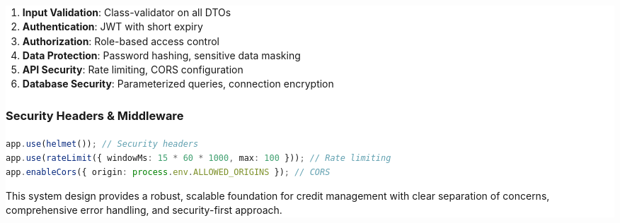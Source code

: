 1. **Input Validation**: Class-validator on all DTOs
2. **Authentication**: JWT with short expiry
3. **Authorization**: Role-based access control
4. **Data Protection**: Password hashing, sensitive data masking
5. **API Security**: Rate limiting, CORS configuration
6. **Database Security**: Parameterized queries, connection encryption

### Security Headers & Middleware

```typescript
app.use(helmet()); // Security headers
app.use(rateLimit({ windowMs: 15 * 60 * 1000, max: 100 })); // Rate limiting
app.enableCors({ origin: process.env.ALLOWED_ORIGINS }); // CORS
```

This system design provides a robust, scalable foundation for credit management with clear separation of concerns, comprehensive error handling, and security-first approach.
